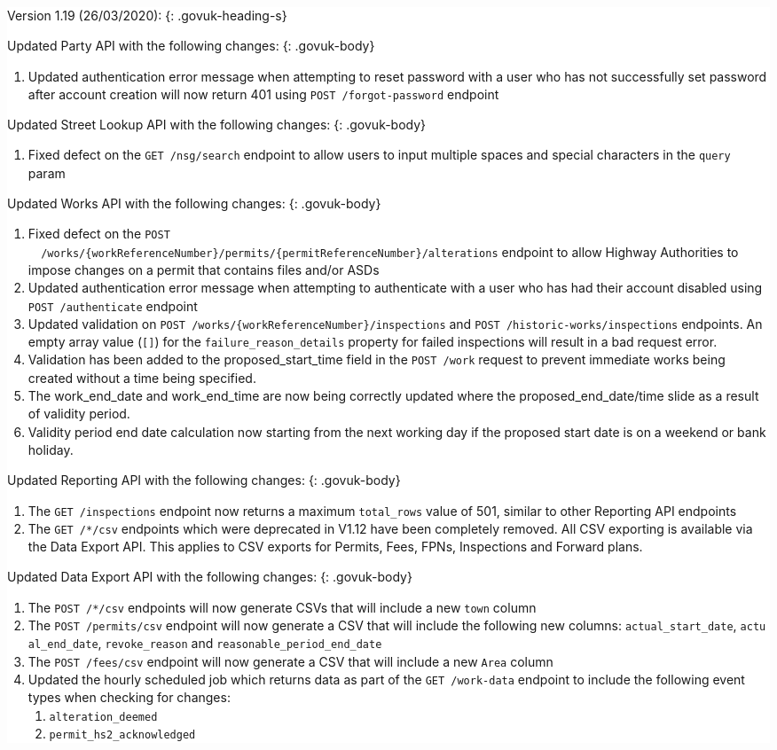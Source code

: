 Version 1.19 (26/03/2020):
{: .govuk-heading-s}

Updated Party API with the following changes:
{: .govuk-body}
<ol class="govuk-list govuk-list--bullet">
  <li>Updated authentication error message when attempting to reset password with a user who has not successfully set password after account creation will now return 401 using <code>POST /forgot-password</code> endpoint</li>
</ol>

Updated Street Lookup API with the following changes:
{: .govuk-body}
<ol class="govuk-list govuk-list--bullet">
  <li>Fixed defect on the <code>GET /nsg/search</code> endpoint to allow users to input multiple spaces and special characters in the <code>query</code> param</li>
</ol>

Updated Works API with the following changes:
{: .govuk-body}
<ol class="govuk-list govuk-list--bullet">
  <li>Fixed defect on the <code>POST
  /works​/{workReferenceNumber}​/permits​/{permitReferenceNumber}​/alterations</code> endpoint to allow Highway Authorities to impose changes on a permit that contains files and/or ASDs</li>
  <li>Updated authentication error message when attempting to authenticate with a user who has had their account disabled using <code>POST /authenticate</code> endpoint</li>
  <li>Updated validation on <code>POST /works/{workReferenceNumber}/inspections</code> and <code>POST /historic-works/inspections</code> endpoints. An empty array value (<code>[]</code>) for the <code>failure_reason_details</code> property for failed inspections will result in a bad request error.</li>
  <li>Validation has been added to the proposed_start_time field in the <code>POST /work</code> request to prevent immediate works being created without a time being specified.</li>
  <li>The work_end_date and work_end_time are now being correctly updated where the proposed_end_date/time slide as a result of validity period.</li>
  <li>Validity period end date calculation now starting from the next working day if the proposed start date is on a weekend or bank holiday.</li>
</ol>

Updated Reporting API with the following changes:
{: .govuk-body}
<ol class="govuk-list govuk-list--bullet">
  <li>The <code>GET /inspections</code> endpoint now returns a maximum <code>total_rows</code> value of 501, similar to other Reporting API endpoints</li>
  <li>The <code>GET /*/csv</code> endpoints which were deprecated in V1.12 have been completely removed. All CSV exporting is available via the Data Export API. This applies to CSV exports for Permits, Fees, FPNs, Inspections and Forward plans.</li>
</ol>

Updated Data Export API with the following changes:
{: .govuk-body}
<ol class="govuk-list govuk-list--bullet">
  <li>The <code>POST /*/csv</code> endpoints will now generate CSVs that will include a new <code>town</code> column</li>
  <li>The <code>POST /permits/csv</code> endpoint will now generate a CSV that will include the following new columns: <code>actual_start_date</code>, <code>actual_end_date</code>, <code>revoke_reason</code> and <code>reasonable_period_end_date</code></li>
  <li>The <code>POST /fees/csv</code> endpoint will now generate a CSV that will include a new <code>Area</code> column</li>
  <li>Updated the hourly scheduled job which returns data as part of the <code>GET /work-data</code> endpoint to include the following event types when checking for changes:
    <ol class="govuk-list govuk-list--bullet">
      <li><code>alteration_deemed</code></li>
      <li><code>permit_hs2_acknowledged</code></li>
    </ol>
  </li>
</ol>